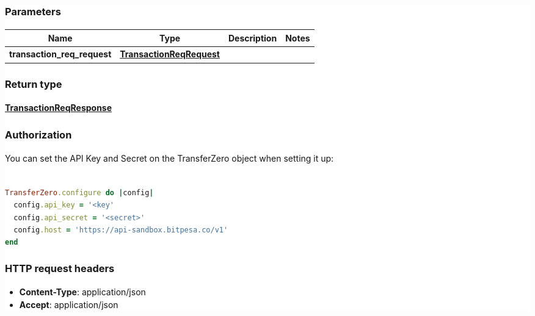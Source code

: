 ### Parameters

Name | Type | Description  | Notes
------------- | ------------- | ------------- | -------------
 **transaction_req_request** | [**TransactionReqRequest**](TransactionReqRequest.md)|  | 

### Return type

[**TransactionReqResponse**](TransactionReqResponse.md)

### Authorization

You can set the API Key and Secret on the TransferZero object when setting it up:

```ruby

TransferZero.configure do |config|
  config.api_key = '<key'
  config.api_secret = '<secret>'
  config.host = 'https://api-sandbox.bitpesa.co/v1'
end

```

### HTTP request headers

 - **Content-Type**: application/json
 - **Accept**: application/json



